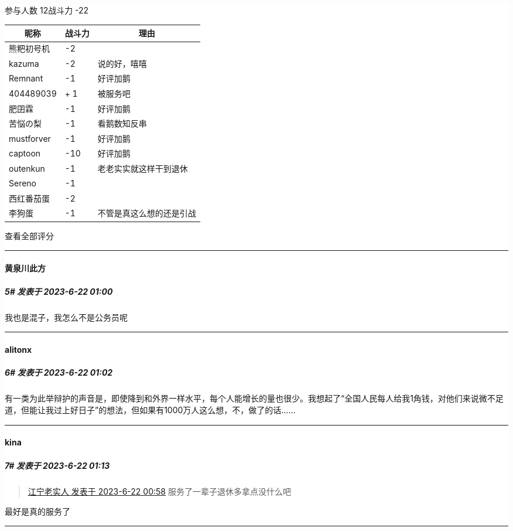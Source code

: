 参与人数 12战斗力 -22

|昵称|战斗力|理由|
|----|---|---|
| 熊粑初号机|-2||
| kazuma|-2|说的好，嘻嘻|
| Remnant|-1|好评加鹅|
| 404489039| + 1|被服务吧|
| 肥囝霖|-1|好评加鹅|
| 苦悩の梨|-1|看鹅数知反串|
| mustforver|-1|好评加鹅|
| captoon|-10|好评加鹅|
| outenkun|-1|老老实实就这样干到退休|
| Sereno|-1||
| 西红番茄蛋|-2||
| 李狗蛋|-1|不管是真这么想的还是引战|

查看全部评分

*****

####  黄泉川此方  
##### 5#       发表于 2023-6-22 01:00

我也是混子，我怎么不是公务员呢

*****

####  alitonx  
##### 6#       发表于 2023-6-22 01:02

有一类为此举辩护的声音是，即使降到和外界一样水平，每个人能增长的量也很少。我想起了“全国人民每人给我1角钱，对他们来说微不足道，但能让我过上好日子”的想法，但如果有1000万人这么想，不，做了的话……

*****

####  kina  
##### 7#       发表于 2023-6-22 01:13

<blockquote><a href="httphttps://bbs.saraba1st.com/2b/forum.php?mod=redirect&amp;goto=findpost&amp;pid=61378986&amp;ptid=2141068" target="_blank">江宁老实人 发表于 2023-6-22 00:58</a>
服务了一辈子退休多拿点没什么吧</blockquote>
最好是真的服务了

*****
